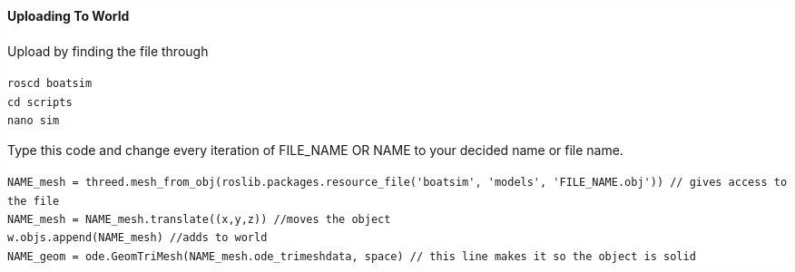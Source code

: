 #### Uploading To World ####
Upload by finding the file through

    roscd boatsim
    cd scripts
    nano sim 
Type this code and change every iteration of FILE_NAME OR NAME to your decided name or file name.

    NAME_mesh = threed.mesh_from_obj(roslib.packages.resource_file('boatsim', 'models', 'FILE_NAME.obj')) // gives access to the file
    NAME_mesh = NAME_mesh.translate((x,y,z)) //moves the object
    w.objs.append(NAME_mesh) //adds to world
    NAME_geom = ode.GeomTriMesh(NAME_mesh.ode_trimeshdata, space) // this line makes it so the object is solid


